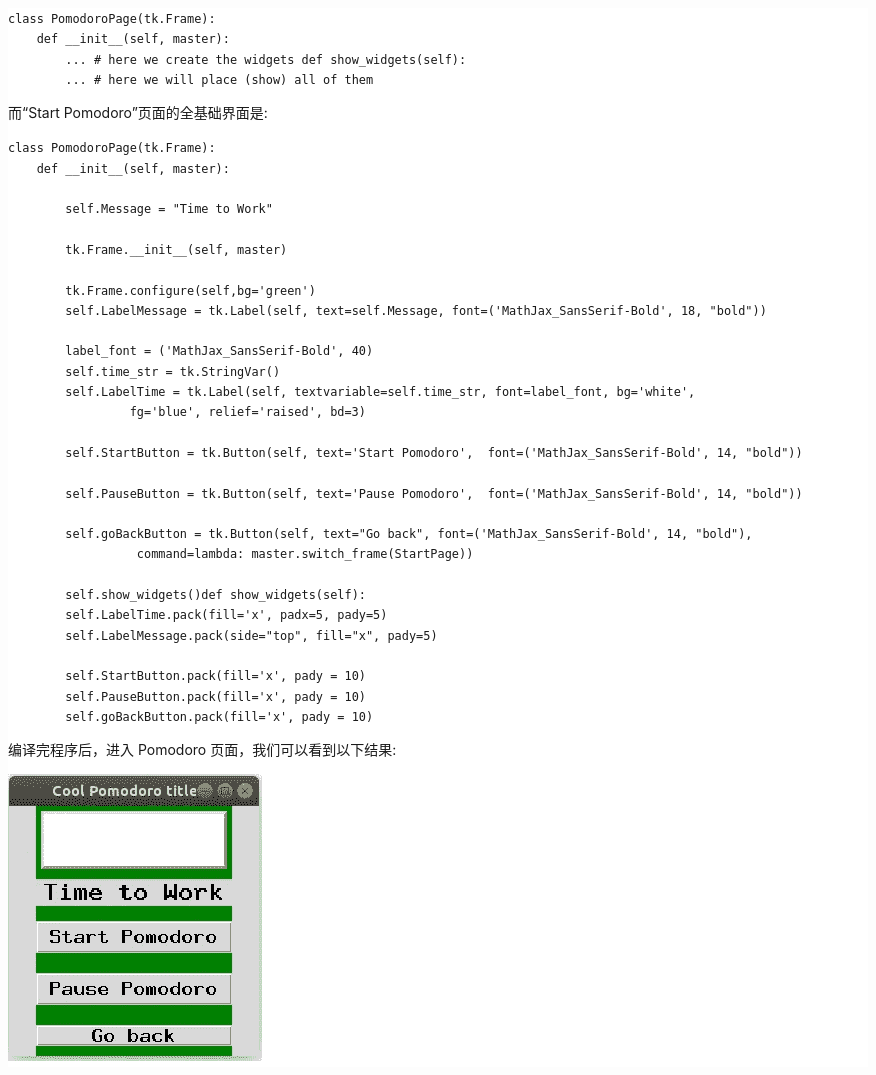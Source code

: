 ```
class PomodoroPage(tk.Frame):
    def __init__(self, master):
        ... # here we create the widgets def show_widgets(self):
        ... # here we will place (show) all of them
```

而“Start Pomodoro”页面的全基础界面是:

```
class PomodoroPage(tk.Frame):
    def __init__(self, master):

        self.Message = "Time to Work"

        tk.Frame.__init__(self, master)      

        tk.Frame.configure(self,bg='green')
        self.LabelMessage = tk.Label(self, text=self.Message, font=('MathJax_SansSerif-Bold', 18, "bold"))

        label_font = ('MathJax_SansSerif-Bold', 40)
        self.time_str = tk.StringVar()
        self.LabelTime = tk.Label(self, textvariable=self.time_str, font=label_font, bg='white', 
                 fg='blue', relief='raised', bd=3)

        self.StartButton = tk.Button(self, text='Start Pomodoro',  font=('MathJax_SansSerif-Bold', 14, "bold"))

        self.PauseButton = tk.Button(self, text='Pause Pomodoro',  font=('MathJax_SansSerif-Bold', 14, "bold"))

        self.goBackButton = tk.Button(self, text="Go back", font=('MathJax_SansSerif-Bold', 14, "bold"),
                  command=lambda: master.switch_frame(StartPage))

        self.show_widgets()def show_widgets(self):
        self.LabelTime.pack(fill='x', padx=5, pady=5)
        self.LabelMessage.pack(side="top", fill="x", pady=5)

        self.StartButton.pack(fill='x', pady = 10)
        self.PauseButton.pack(fill='x', pady = 10)
        self.goBackButton.pack(fill='x', pady = 10)
```

编译完程序后，进入 Pomodoro 页面，我们可以看到以下结果:

![](img/16780daadd54f42551b7524e1f76232a.png)
